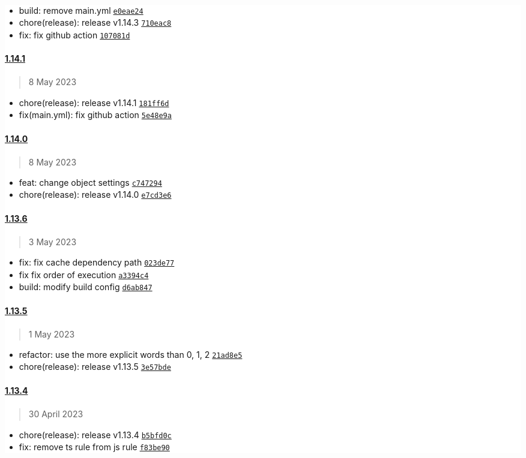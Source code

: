 - build: remove main.yml [`e0eae24`](https://github.com/theodrosyimer/eslint-config/commit/e0eae249c128e1c6363e7c9cd22a4912080ece0d)
- chore(release): release v1.14.3 [`710eac8`](https://github.com/theodrosyimer/eslint-config/commit/710eac8bfe1e62180dec7f520bc3b42019d71a74)
- fix: fix github action [`107081d`](https://github.com/theodrosyimer/eslint-config/commit/107081d4008004e19e8c985a01c7aaf4113f3eb7)

#### [1.14.1](https://github.com/theodrosyimer/eslint-config/compare/1.14.0...1.14.1)

> 8 May 2023

- chore(release): release v1.14.1 [`181ff6d`](https://github.com/theodrosyimer/eslint-config/commit/181ff6d1358b9e0f0216b824a9ce6143363f0eac)
- fix(main.yml): fix github action [`5e48e9a`](https://github.com/theodrosyimer/eslint-config/commit/5e48e9a79e3d90e603111b252611e944498f0fa4)

#### [1.14.0](https://github.com/theodrosyimer/eslint-config/compare/1.13.6...1.14.0)

> 8 May 2023

- feat: change object settings [`c747294`](https://github.com/theodrosyimer/eslint-config/commit/c7472948f812883f42ac41eaebf76f7097731351)
- chore(release): release v1.14.0 [`e7cd3e6`](https://github.com/theodrosyimer/eslint-config/commit/e7cd3e621b3921d9cbcf0b11a3c35082913b338d)

#### [1.13.6](https://github.com/theodrosyimer/eslint-config/compare/1.13.5...1.13.6)

> 3 May 2023

- fix: fix cache dependency path [`023de77`](https://github.com/theodrosyimer/eslint-config/commit/023de7783a40cbd900921591c9b36995a6c0c536)
- fix fix order of execution [`a3394c4`](https://github.com/theodrosyimer/eslint-config/commit/a3394c4eddffc4d31598848a490831db827cfcb8)
- build: modify build config [`d6ab847`](https://github.com/theodrosyimer/eslint-config/commit/d6ab84763a080ee9fbfc6bca43b17a29290f9d2f)

#### [1.13.5](https://github.com/theodrosyimer/eslint-config/compare/1.13.4...1.13.5)

> 1 May 2023

- refactor: use the more explicit words than 0, 1, 2 [`21ad8e5`](https://github.com/theodrosyimer/eslint-config/commit/21ad8e5cacc6cf9a2b14d2528bf1fcb2b0080340)
- chore(release): release v1.13.5 [`3e57bde`](https://github.com/theodrosyimer/eslint-config/commit/3e57bde79ebf6119416cd05b7e3655c45c4928bd)

#### [1.13.4](https://github.com/theodrosyimer/eslint-config/compare/1.13.3...1.13.4)

> 30 April 2023

- chore(release): release v1.13.4 [`b5bfd0c`](https://github.com/theodrosyimer/eslint-config/commit/b5bfd0c0c4930ffa449df83de12e32be880a2161)
- fix: remove ts rule from js rule [`f83be90`](https://github.com/theodrosyimer/eslint-config/commit/f83be9080625b0db758db8564a9039f07c7b0ea5)

